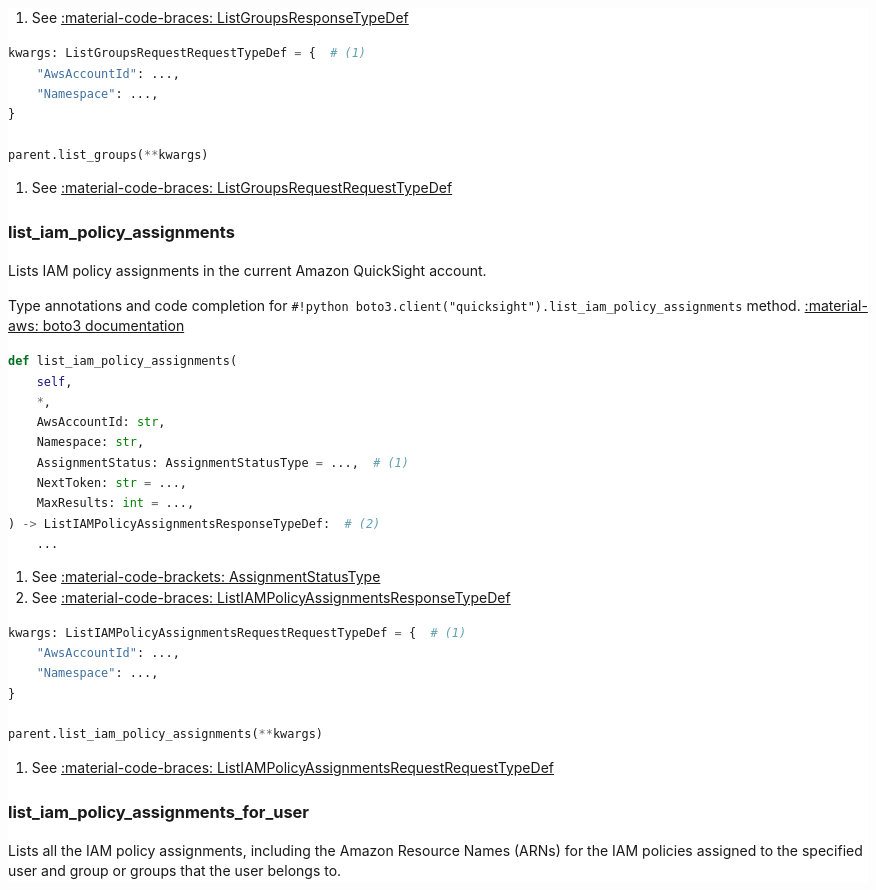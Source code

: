 1. See [:material-code-braces: ListGroupsResponseTypeDef](./type_defs.md#listgroupsresponsetypedef) 


```python title="Usage example with kwargs"
kwargs: ListGroupsRequestRequestTypeDef = {  # (1)
    "AwsAccountId": ...,
    "Namespace": ...,
}

parent.list_groups(**kwargs)
```

1. See [:material-code-braces: ListGroupsRequestRequestTypeDef](./type_defs.md#listgroupsrequestrequesttypedef) 

### list\_iam\_policy\_assignments

Lists IAM policy assignments in the current Amazon QuickSight account.

Type annotations and code completion for `#!python boto3.client("quicksight").list_iam_policy_assignments` method.
[:material-aws: boto3 documentation](https://boto3.amazonaws.com/v1/documentation/api/latest/reference/services/quicksight.html#QuickSight.Client.list_iam_policy_assignments)

```python title="Method definition"
def list_iam_policy_assignments(
    self,
    *,
    AwsAccountId: str,
    Namespace: str,
    AssignmentStatus: AssignmentStatusType = ...,  # (1)
    NextToken: str = ...,
    MaxResults: int = ...,
) -> ListIAMPolicyAssignmentsResponseTypeDef:  # (2)
    ...
```

1. See [:material-code-brackets: AssignmentStatusType](./literals.md#assignmentstatustype) 
2. See [:material-code-braces: ListIAMPolicyAssignmentsResponseTypeDef](./type_defs.md#listiampolicyassignmentsresponsetypedef) 


```python title="Usage example with kwargs"
kwargs: ListIAMPolicyAssignmentsRequestRequestTypeDef = {  # (1)
    "AwsAccountId": ...,
    "Namespace": ...,
}

parent.list_iam_policy_assignments(**kwargs)
```

1. See [:material-code-braces: ListIAMPolicyAssignmentsRequestRequestTypeDef](./type_defs.md#listiampolicyassignmentsrequestrequesttypedef) 

### list\_iam\_policy\_assignments\_for\_user

Lists all the IAM policy assignments, including the Amazon Resource Names (ARNs)
for the IAM policies assigned to the specified user and group or groups that the
user belongs to.
